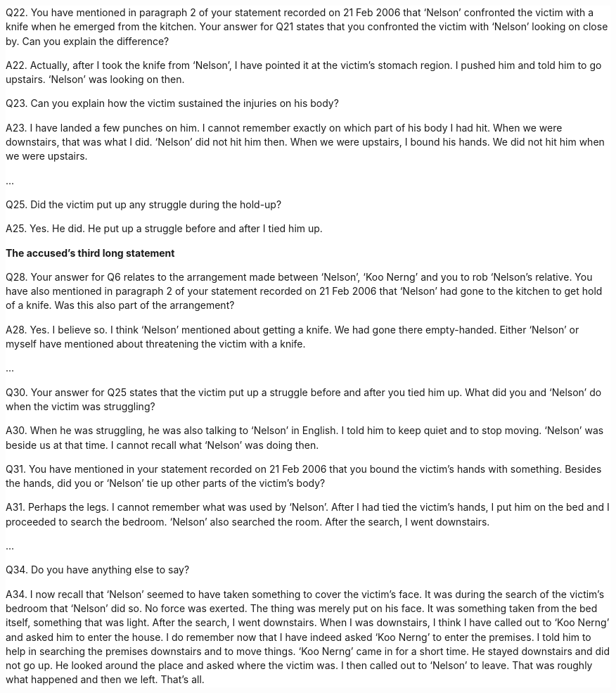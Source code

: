 Q22. You have mentioned in paragraph 2 of your statement recorded on 21 Feb 2006 that ‘Nelson’ confronted the victim with a knife when he emerged from the kitchen. Your answer for Q21 states that you confronted the victim with ‘Nelson’ looking on close by. Can you explain the difference? 

A22. Actually, after I took the knife from ‘Nelson’, I have pointed it at the victim’s stomach region. I pushed him and told him to go upstairs. ‘Nelson’ was looking on then. 

Q23. Can you explain how the victim sustained the injuries on his body? 

A23. I have landed a few punches on him. I cannot remember exactly on which part of his body I had hit. When we were downstairs, that was what I did. ‘Nelson’ did not hit him then. When we were upstairs, I bound his hands. We did not hit him when we were upstairs. 

... 

Q25. Did the victim put up any struggle during the hold-up? 

A25. Yes. He did. He put up a struggle before and after I tied him up. 

**The accused’s third long statement** 


 Q28. Your answer for Q6 relates to the arrangement made between ‘Nelson’, ‘Koo Nerng’ and you to rob ‘Nelson’s relative. You have also mentioned in paragraph 2 of your statement recorded on 21 Feb 2006 that ‘Nelson’ had gone to the kitchen to get hold of a knife. Was this also part of the arrangement? 

 A28. Yes. I believe so. I think ‘Nelson’ mentioned about getting a knife. We had gone there empty-handed. Either ‘Nelson’ or myself have mentioned about threatening the victim with a knife. 

 ... 

 Q30. Your answer for Q25 states that the victim put up a struggle before and after you tied him up. What did you and ‘Nelson’ do when the victim was struggling? 

 A30. When he was struggling, he was also talking to ‘Nelson’ in English. I told him to keep quiet and to stop moving. ‘Nelson’ was beside us at that time. I cannot recall what ‘Nelson’ was doing then. 

 Q31. You have mentioned in your statement recorded on 21 Feb 2006 that you bound the victim’s hands with something. Besides the hands, did you or ‘Nelson’ tie up other parts of the victim’s body? 

 A31. Perhaps the legs. I cannot remember what was used by ‘Nelson’. After I had tied the victim’s hands, I put him on the bed and I proceeded to search the bedroom. ‘Nelson’ also searched the room. After the search, I went downstairs. 

 ... 

 Q34. Do you have anything else to say? 

 A34. I now recall that ‘Nelson’ seemed to have taken something to cover the victim’s face. It was during the search of the victim’s bedroom that ‘Nelson’ did so. No force was exerted. The thing was merely put on his face. It was something taken from the bed itself, something that was light. After the search, I went downstairs. When I was downstairs, I think I have called out to ‘Koo Nerng’ and asked him to enter the house. I do remember now that I have indeed asked ‘Koo Nerng’ to enter the premises. I told him to help in searching the premises downstairs and to move things. ‘Koo Nerng’ came in for a short time. He stayed downstairs and did not go up. He looked around the place and asked where the victim was. I then called out to ‘Nelson’ to leave. That was roughly what happened and then we left. That’s all. 
